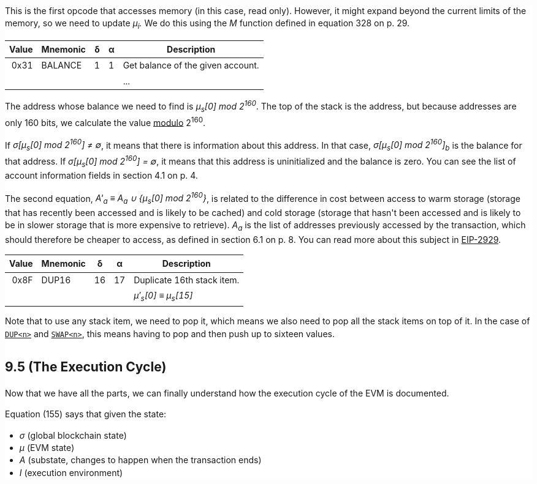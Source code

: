 This is the first opcode that accesses memory (in this case, read only).
However, it might expand beyond the current limits of the memory, so we need to update *μ<sub>i</sub>.*
We do this using the *M* function defined in equation 328 on p. 29.



| Value | Mnemonic  | δ | α | Description |
| ----: | --------- | - | - | ----------- |
| 0x31  | BALANCE   | 1 | 1 | Get balance of the given account.
||||| ...

The address whose balance we need to find is *μ<sub>s</sub>[0] mod 2<sup>160</sup>*.
The top of the stack is the address, but because addresses are only 160 bits, we calculate the value [modulo](https://en.wikipedia.org/wiki/Modulo_operation) 2<sup>160</sup>.

If *σ[μ<sub>s</sub>[0] mod 2<sup>160</sup>] ≠ ∅*, it means that there is information about this address.
In that case, *σ[μ<sub>s</sub>[0] mod 2<sup>160</sup>]<sub>b</sub>* is the balance for that address.
If *σ[μ<sub>s</sub>[0] mod 2<sup>160</sup>] = ∅*, it means that this address is uninitialized and the balance is zero.
You can see the list of account information fields in section 4.1 on p. 4. 

The second equation, *A'<sub>a</sub> ≡ A<sub>a</sub> ∪ {μ<sub>s</sub>[0] mod 2<sup>160</sup>}*, is related to the difference in cost between access to warm storage (storage that has recently been accessed and is likely to be cached) and cold storage (storage that hasn't been accessed and is likely to be in slower storage that is more expensive to retrieve). 
*A<sub>a</sub>* is the list of addresses previously accessed by the transaction, which should therefore be cheaper to access, as defined in section 6.1 on p. 8.
You can read more about this subject in [EIP-2929](https://eips.ethereum.org/EIPS/eip-2929).


| Value | Mnemonic  | δ  | α  | Description |
| ----: | --------- | -- | -- | ----------- |
| 0x8F  | DUP16     | 16 | 17 | Duplicate 16th stack item.
||||| *μ′<sub>s</sub>[0] ≡ μ<sub>s</sub>[15]*

Note that to use any stack item, we need to pop it, which means we also need to pop all the stack items on top of it.
In the case of [`DUP<n>`](https://www.evm.codes/#8f) and [`SWAP<n>`](https://www.evm.codes/#9f), this means having to pop and then push up to sixteen values.


## 9.5 (The Execution Cycle)

Now that we have all the parts, we can finally understand how the execution cycle of the EVM is documented.

Equation (155) says that given the state:

- *σ* (global blockchain state) 
- *μ* (EVM state)
- *A* (substate, changes to happen when the transaction ends)
- *I* (execution environment)
